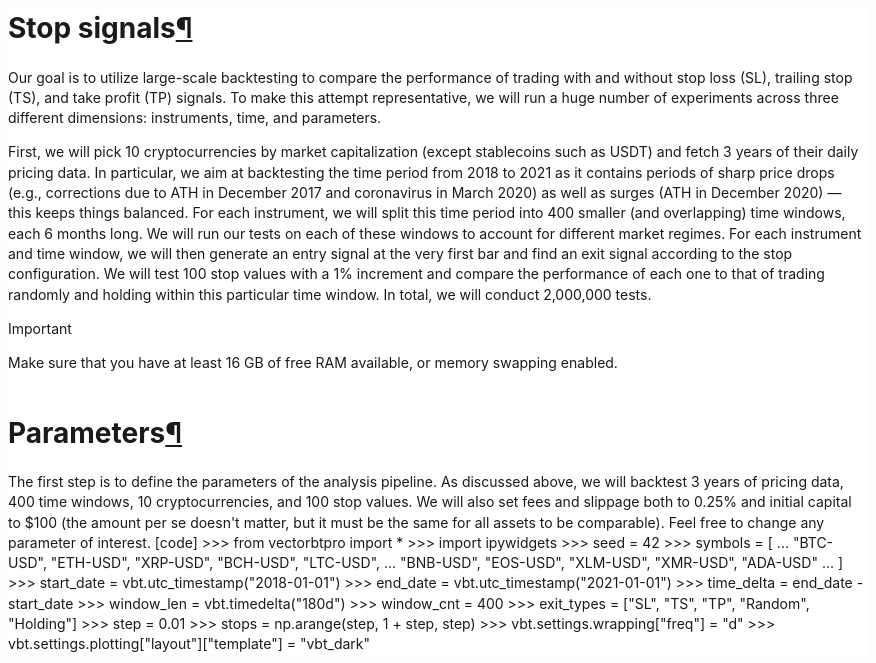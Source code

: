 # Stop signals[¶](https://vectorbt.pro/pvt_7a467f6b/tutorials/stop-signals/#stop-signals "Permanent link")

Our goal is to utilize large-scale backtesting to compare the performance of trading with and without stop loss (SL), trailing stop (TS), and take profit (TP) signals. To make this attempt representative, we will run a huge number of experiments across three different dimensions: instruments, time, and parameters.

First, we will pick 10 cryptocurrencies by market capitalization (except stablecoins such as USDT) and fetch 3 years of their daily pricing data. In particular, we aim at backtesting the time period from 2018 to 2021 as it contains periods of sharp price drops (e.g., corrections due to ATH in December 2017 and coronavirus in March 2020) as well as surges (ATH in December 2020) — this keeps things balanced. For each instrument, we will split this time period into 400 smaller (and overlapping) time windows, each 6 months long. We will run our tests on each of these windows to account for different market regimes. For each instrument and time window, we will then generate an entry signal at the very first bar and find an exit signal according to the stop configuration. We will test 100 stop values with a 1% increment and compare the performance of each one to that of trading randomly and holding within this particular time window. In total, we will conduct 2,000,000 tests.

Important

Make sure that you have at least 16 GB of free RAM available, or memory swapping enabled.


# Parameters[¶](https://vectorbt.pro/pvt_7a467f6b/tutorials/stop-signals/#parameters "Permanent link")

The first step is to define the parameters of the analysis pipeline. As discussed above, we will backtest 3 years of pricing data, 400 time windows, 10 cryptocurrencies, and 100 stop values. We will also set fees and slippage both to 0.25% and initial capital to $100 (the amount per se doesn't matter, but it must be the same for all assets to be comparable). Feel free to change any parameter of interest.
[code] 
 [](https://vectorbt.pro/pvt_7a467f6b/tutorials/stop-signals/#__codelineno-0-1)>>> from vectorbtpro import *
 [](https://vectorbt.pro/pvt_7a467f6b/tutorials/stop-signals/#__codelineno-0-2)>>> import ipywidgets
 [](https://vectorbt.pro/pvt_7a467f6b/tutorials/stop-signals/#__codelineno-0-3)
 [](https://vectorbt.pro/pvt_7a467f6b/tutorials/stop-signals/#__codelineno-0-4)>>> seed = 42
 [](https://vectorbt.pro/pvt_7a467f6b/tutorials/stop-signals/#__codelineno-0-5)>>> symbols = [
 [](https://vectorbt.pro/pvt_7a467f6b/tutorials/stop-signals/#__codelineno-0-6)... "BTC-USD", "ETH-USD", "XRP-USD", "BCH-USD", "LTC-USD", 
 [](https://vectorbt.pro/pvt_7a467f6b/tutorials/stop-signals/#__codelineno-0-7)... "BNB-USD", "EOS-USD", "XLM-USD", "XMR-USD", "ADA-USD"
 [](https://vectorbt.pro/pvt_7a467f6b/tutorials/stop-signals/#__codelineno-0-8)... ]
 [](https://vectorbt.pro/pvt_7a467f6b/tutorials/stop-signals/#__codelineno-0-9)>>> start_date = vbt.utc_timestamp("2018-01-01")
 [](https://vectorbt.pro/pvt_7a467f6b/tutorials/stop-signals/#__codelineno-0-10)>>> end_date = vbt.utc_timestamp("2021-01-01")
 [](https://vectorbt.pro/pvt_7a467f6b/tutorials/stop-signals/#__codelineno-0-11)>>> time_delta = end_date - start_date
 [](https://vectorbt.pro/pvt_7a467f6b/tutorials/stop-signals/#__codelineno-0-12)>>> window_len = vbt.timedelta("180d")
 [](https://vectorbt.pro/pvt_7a467f6b/tutorials/stop-signals/#__codelineno-0-13)>>> window_cnt = 400
 [](https://vectorbt.pro/pvt_7a467f6b/tutorials/stop-signals/#__codelineno-0-14)>>> exit_types = ["SL", "TS", "TP", "Random", "Holding"]
 [](https://vectorbt.pro/pvt_7a467f6b/tutorials/stop-signals/#__codelineno-0-15)>>> step = 0.01 
 [](https://vectorbt.pro/pvt_7a467f6b/tutorials/stop-signals/#__codelineno-0-16)>>> stops = np.arange(step, 1 + step, step)
 [](https://vectorbt.pro/pvt_7a467f6b/tutorials/stop-signals/#__codelineno-0-17)
 [](https://vectorbt.pro/pvt_7a467f6b/tutorials/stop-signals/#__codelineno-0-18)>>> vbt.settings.wrapping["freq"] = "d"
 [](https://vectorbt.pro/pvt_7a467f6b/tutorials/stop-signals/#__codelineno-0-19)>>> vbt.settings.plotting["layout"]["template"] = "vbt_dark"